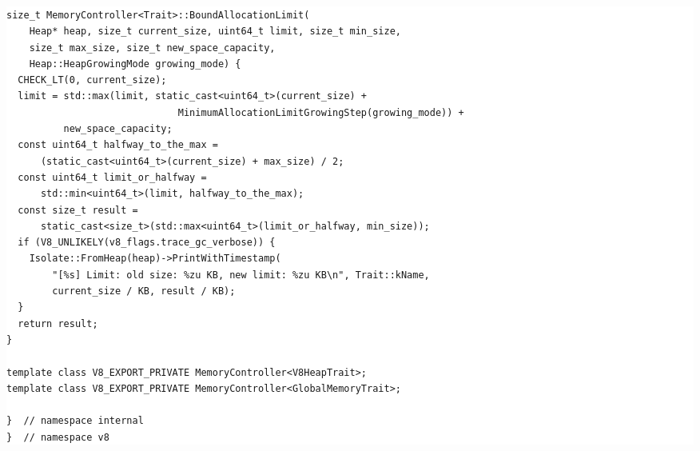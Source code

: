 ```
size_t MemoryController<Trait>::BoundAllocationLimit(
    Heap* heap, size_t current_size, uint64_t limit, size_t min_size,
    size_t max_size, size_t new_space_capacity,
    Heap::HeapGrowingMode growing_mode) {
  CHECK_LT(0, current_size);
  limit = std::max(limit, static_cast<uint64_t>(current_size) +
                              MinimumAllocationLimitGrowingStep(growing_mode)) +
          new_space_capacity;
  const uint64_t halfway_to_the_max =
      (static_cast<uint64_t>(current_size) + max_size) / 2;
  const uint64_t limit_or_halfway =
      std::min<uint64_t>(limit, halfway_to_the_max);
  const size_t result =
      static_cast<size_t>(std::max<uint64_t>(limit_or_halfway, min_size));
  if (V8_UNLIKELY(v8_flags.trace_gc_verbose)) {
    Isolate::FromHeap(heap)->PrintWithTimestamp(
        "[%s] Limit: old size: %zu KB, new limit: %zu KB\n", Trait::kName,
        current_size / KB, result / KB);
  }
  return result;
}

template class V8_EXPORT_PRIVATE MemoryController<V8HeapTrait>;
template class V8_EXPORT_PRIVATE MemoryController<GlobalMemoryTrait>;

}  // namespace internal
}  // namespace v8
```